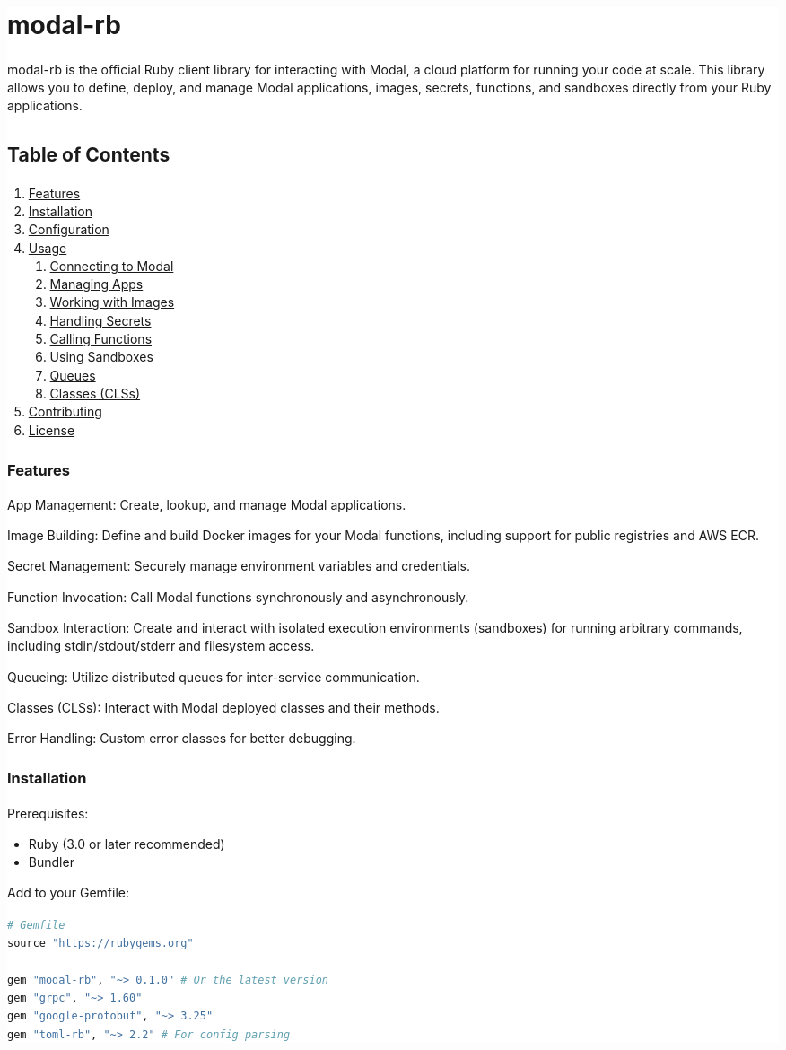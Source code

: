 # modal-rb

modal-rb is the official Ruby client library for interacting with Modal, a cloud platform for running your code at scale. This library allows you to define, deploy, and manage Modal applications, images, secrets, functions, and sandboxes directly from your Ruby applications.

##  Table of Contents
1. [Features](#features)
1. [Installation](#installation)
1. [Configuration](#configuration)
1. [Usage](#usage)
    1. [Connecting to Modal](#connecting-to-modal)
    1. [Managing Apps](#managing-apps)
    1. [Working with Images](#working-with-images)
    1. [Handling Secrets](#handling-secrets)
    1. [Calling Functions](#calling-functions)
    1. [Using Sandboxes](#using-sandboxes)
    1. [Queues](#queues)
    1. [Classes (CLSs)](#classes-clss)
1. [Contributing](#contributing)
1. [License](#license)

### Features
App Management: Create, lookup, and manage Modal applications.

Image Building: Define and build Docker images for your Modal functions, including support for public registries and AWS ECR.

Secret Management: Securely manage environment variables and credentials.

Function Invocation: Call Modal functions synchronously and asynchronously.

Sandbox Interaction: Create and interact with isolated execution environments (sandboxes) for running arbitrary commands, including stdin/stdout/stderr and filesystem access.

Queueing: Utilize distributed queues for inter-service communication.

Classes (CLSs): Interact with Modal deployed classes and their methods.

Error Handling: Custom error classes for better debugging.

### Installation
Prerequisites:

- Ruby (3.0 or later recommended)
- Bundler

Add to your Gemfile:

```ruby
# Gemfile
source "https://rubygems.org"

gem "modal-rb", "~> 0.1.0" # Or the latest version
gem "grpc", "~> 1.60"
gem "google-protobuf", "~> 3.25"
gem "toml-rb", "~> 2.2" # For config parsing
```
